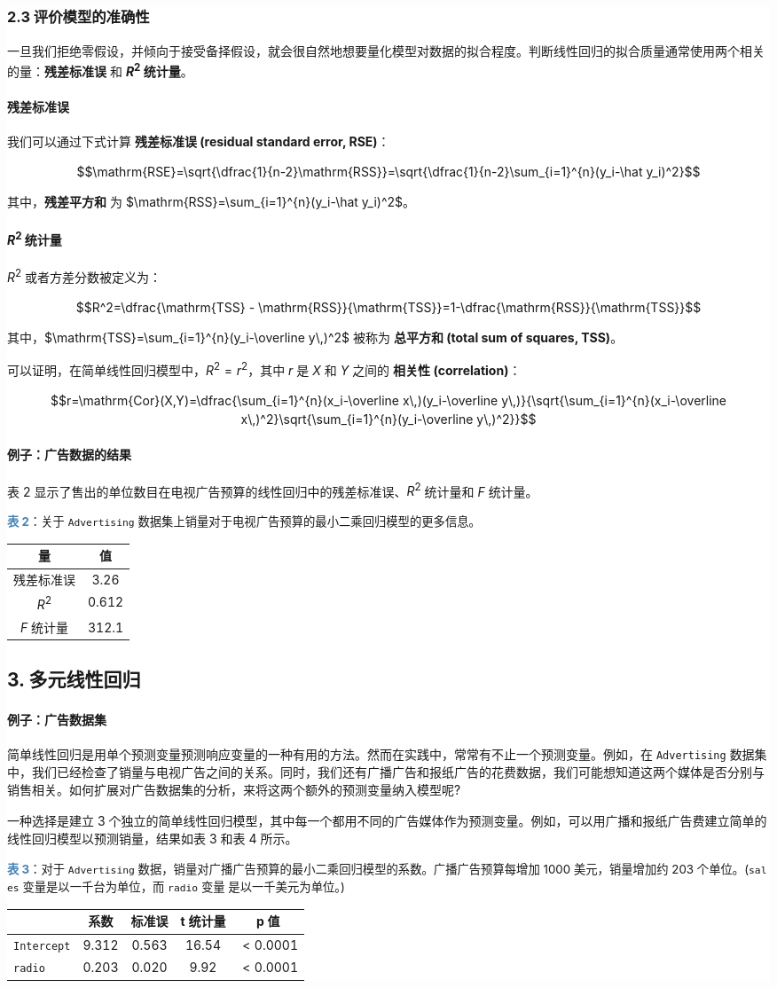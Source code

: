 ### 2.3 评价模型的准确性

一旦我们拒绝零假设，并倾向于接受备择假设，就会很自然地想要量化模型对数据的拟合程度。判断线性回归的拟合质量通常使用两个相关的量：**残差标准误** 和 **$R^2$ 统计量**。

#### 残差标准误

我们可以通过下式计算 **残差标准误 (residual standard error, RSE)**：

$$\mathrm{RSE}=\sqrt{\dfrac{1}{n-2}\mathrm{RSS}}=\sqrt{\dfrac{1}{n-2}\sum_{i=1}^{n}(y_i-\hat y_i)^2}$$

其中，**残差平方和** 为 $\mathrm{RSS}=\sum_{i=1}^{n}(y_i-\hat y_i)^2$。

#### $R^2$ 统计量

$R^2$ 或者方差分数被定义为：

$$R^2=\dfrac{\mathrm{TSS} - \mathrm{RSS}}{\mathrm{TSS}}=1-\dfrac{\mathrm{RSS}}{\mathrm{TSS}}$$

其中，$\mathrm{TSS}=\sum_{i=1}^{n}(y_i-\overline y\,)^2$ 被称为 **总平方和 (total sum of squares, TSS)**。

可以证明，在简单线性回归模型中，$R^2 = r^2$，其中 $r$ 是 $X$ 和 $Y$ 之间的 **相关性 (correlation)**：

$$r=\mathrm{Cor}(X,Y)=\dfrac{\sum_{i=1}^{n}(x_i-\overline x\,)(y_i-\overline y\,)}{\sqrt{\sum_{i=1}^{n}(x_i-\overline x\,)^2}\sqrt{\sum_{i=1}^{n}(y_i-\overline y\,)^2}}$$

#### 例子：广告数据的结果

表 2 显示了售出的单位数目在电视广告预算的线性回归中的残差标准误、$R^2$ 统计量和 $F$ 统计量。

<span style="font-size:10pt"> <span style="color:steelblue;font-weight:bold">表 2</span>：关于 `Advertising` 数据集上销量对于电视广告预算的最小二乘回归模型的更多信息。</span>

|量|值|
|:--:|:--:|
|残差标准误|$3.26$|
|$R^2$|$0.612$|
|$F$ 统计量|$312.1$|

## 3. 多元线性回归

#### 例子：广告数据集

简单线性回归是用单个预测变量预测响应变量的一种有用的方法。然而在实践中，常常有不止一个预测变量。例如，在 `Advertising` 数据集中，我们已经检查了销量与电视广告之间的关系。同时，我们还有广播广告和报纸广告的花费数据，我们可能想知道这两个媒体是否分别与销售相关。如何扩展对广告数据集的分析，来将这两个额外的预测变量纳入模型呢?

一种选择是建立 3 个独立的简单线性回归模型，其中每一个都用不同的广告媒体作为预测变量。例如，可以用广播和报纸广告费建立简单的线性回归模型以预测销量，结果如表 3 和表 4 所示。

<span style="font-size:10pt"> <span style="color:steelblue;font-weight:bold">表 3</span>：对于 `Advertising` 数据，销量对广播广告预算的最小二乘回归模型的系数。广播广告预算每增加 $1000$ 美元，销量增加约 $203$ 个单位。(`sales` 变量是以一千台为单位，而 `radio` 变量 是以一千美元为单位。)</span>

||系数|标准误|t 统计量|p 值|
|--|:--:|:--:|:--:|:--:|
|`Intercept`|$9.312$|$0.563$|$16.54$|$< 0.0001$|
|`radio`|$0.203$|$0.020$|$9.92$|$< 0.0001$|
